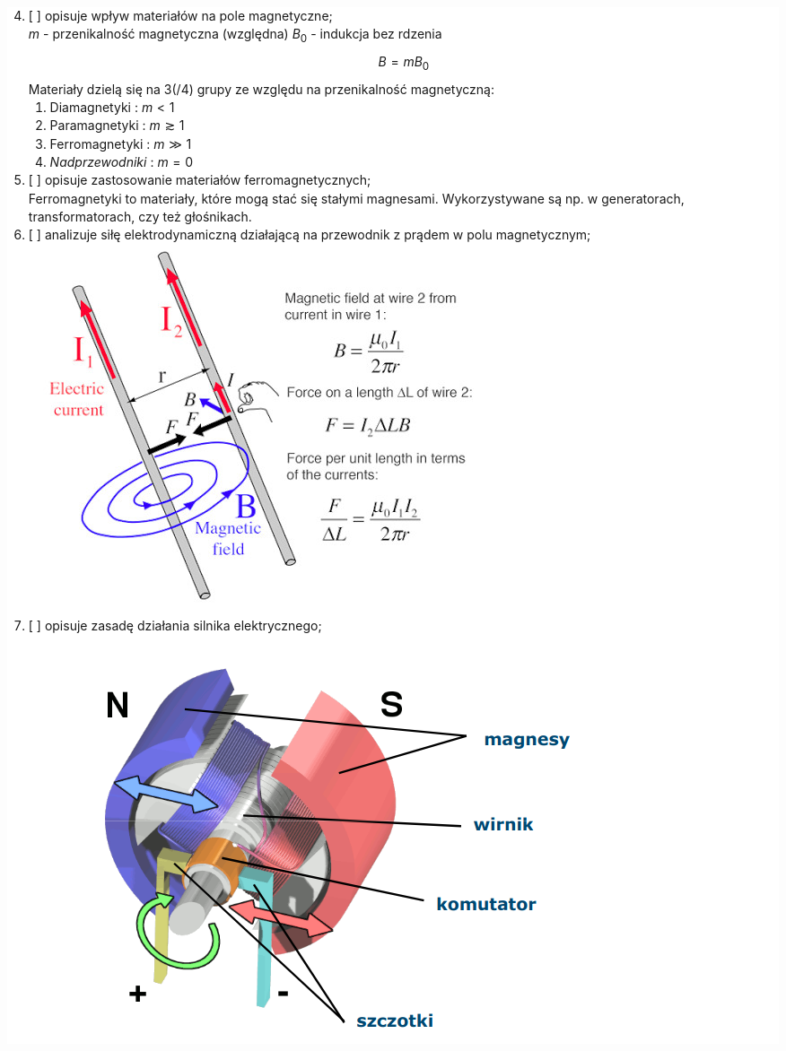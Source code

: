    4. [ ] opisuje wpływ materiałów na pole magnetyczne;  
      $m$ - przenikalność magnetyczna (względna)
      $B_0$ - indukcja bez rdzenia
      $$
      B = m B_0
      $$
      Materiały dzielą się na 3(/4) grupy ze względu na przenikalność magnetyczną:
      1. Diamagnetyki     : $m \lt 1$
      2. Paramagnetyki    : $m \gtrsim 1$
      3. Ferromagnetyki   : $m \gg 1$
      4. *Nadprzewodniki* : $m = 0$
   5. [ ] opisuje zastosowanie materiałów ferromagnetycznych;  
      Ferromagnetyki to materiały, które mogą stać się stałymi magnesami. Wykorzystywane są np. w generatorach, transformatorach, czy też głośnikach.
   6. [ ] analizuje siłę elektrodynamiczną działającą na przewodnik z prądem w polu magnetycznym;  
      ![Siły w układzie dwóch przewodów z prądem](../../recursos/two_wires.jpg)
   7. [ ] opisuje zasadę działania silnika elektrycznego;
      ![budowa silnika elektrycznego (DC)](../../recursos/motor_dc.jpeg.png)  